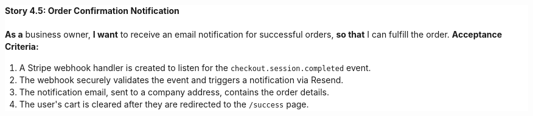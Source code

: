 #### **Story 4.5: Order Confirmation Notification**
**As a** business owner, **I want** to receive an email notification for successful orders, **so that** I can fulfill the order.
**Acceptance Criteria:**
1.  A Stripe webhook handler is created to listen for the `checkout.session.completed` event.
2.  The webhook securely validates the event and triggers a notification via Resend.
3.  The notification email, sent to a company address, contains the order details.
4.  The user's cart is cleared after they are redirected to the `/success` page.
